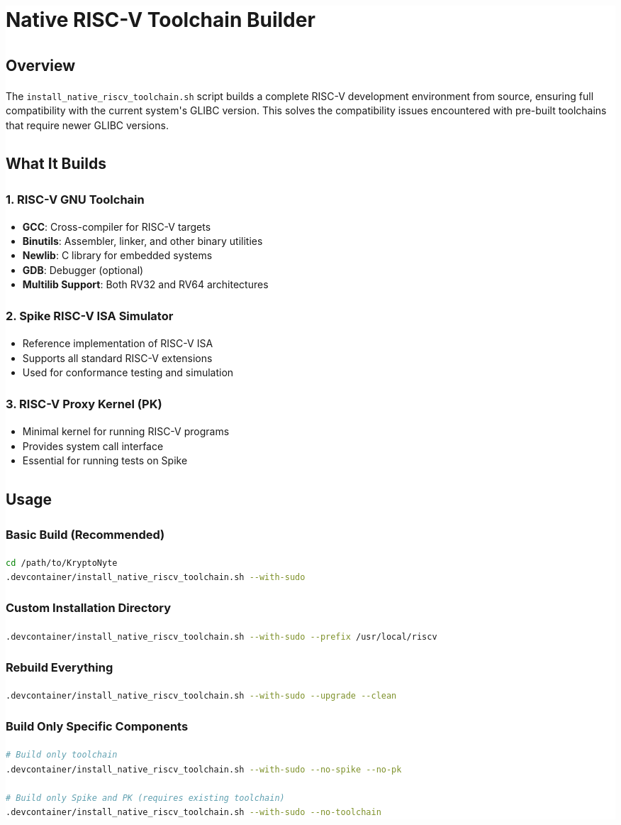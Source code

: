 # Native RISC-V Toolchain Builder

## Overview

The `install_native_riscv_toolchain.sh` script builds a complete RISC-V development environment from source, ensuring full compatibility with the current system's GLIBC version. This solves the compatibility issues encountered with pre-built toolchains that require newer GLIBC versions.

## What It Builds

### 1. RISC-V GNU Toolchain
- **GCC**: Cross-compiler for RISC-V targets
- **Binutils**: Assembler, linker, and other binary utilities
- **Newlib**: C library for embedded systems
- **GDB**: Debugger (optional)
- **Multilib Support**: Both RV32 and RV64 architectures

### 2. Spike RISC-V ISA Simulator
- Reference implementation of RISC-V ISA
- Supports all standard RISC-V extensions
- Used for conformance testing and simulation

### 3. RISC-V Proxy Kernel (PK)
- Minimal kernel for running RISC-V programs
- Provides system call interface
- Essential for running tests on Spike

## Usage

### Basic Build (Recommended)
```bash
cd /path/to/KryptoNyte
.devcontainer/install_native_riscv_toolchain.sh --with-sudo
```

### Custom Installation Directory
```bash
.devcontainer/install_native_riscv_toolchain.sh --with-sudo --prefix /usr/local/riscv
```

### Rebuild Everything
```bash
.devcontainer/install_native_riscv_toolchain.sh --with-sudo --upgrade --clean
```

### Build Only Specific Components
```bash
# Build only toolchain
.devcontainer/install_native_riscv_toolchain.sh --with-sudo --no-spike --no-pk

# Build only Spike and PK (requires existing toolchain)
.devcontainer/install_native_riscv_toolchain.sh --with-sudo --no-toolchain
```
